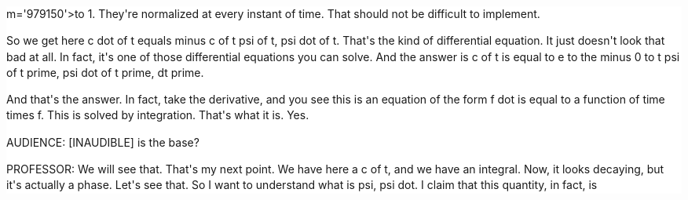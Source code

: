   m='979150'>to</span> <span m='979370'>1.</span> <span m='979850'>They're</span>
  <span m='980030'>normalized</span> <span m='980890'>at</span> <span m='981140'>every</span>
  <span m='981710'>instant</span> <span m='982310'>of</span> <span m='982460'>time.</span>
  <span m='984620'>That</span> <span m='985100'>should</span> <span m='985400'>not</span>
  <span m='985670'>be</span> <span m='985820'>difficult</span> <span m='986330'>to</span>
  <span m='986420'>implement.</span> </p><p><span m='987090'>So</span> <span m='987530'>we</span>
  <span m='987680'>get</span> <span m='987920'>here</span> <span m='988220'>c</span>
  <span m='988580'>dot</span> <span m='989030'>of</span> <span m='989360'>t</span>
  <span m='992040'>equals</span> <span m='993740'>minus</span> <span m='994660'>c</span>
  <span m='995130'>of</span> <span m='995340'>t</span> <span m='997300'>psi</span>
  <span m='997930'>of</span> <span m='998110'>t,</span> <span m='1000010'>psi</span>
  <span m='1000640'>dot</span> <span m='1000970'>of</span> <span m='1001180'>t.</span>
  <span m='1003710'>That's</span> <span m='1004160'>the</span> <span m='1004280'>kind</span>
  <span m='1004640'>of</span> <span m='1004760'>differential</span> <span m='1005450'>equation.</span>
  <span m='1006270'>It</span> <span m='1006290'>just</span> <span m='1006680'>doesn't</span>
  <span m='1007100'>look</span> <span m='1007340'>that</span> <span m='1007610'>bad</span>
  <span m='1008030'>at</span> <span m='1008180'>all.</span> <span m='1010260'>In</span>
  <span m='1010370'>fact,</span> <span m='1011880'>it's</span> <span m='1011990'>one</span>
  <span m='1012290'>of</span> <span m='1012410'>those</span> <span m='1012650'>differential</span>
  <span m='1013280'>equations</span> <span m='1013790'>you</span> <span m='1013910'>can</span>
  <span m='1014240'>solve.</span> <span m='1015830'>And</span> <span m='1016040'>the</span>
  <span m='1016220'>answer</span> <span m='1016970'>is</span> <span m='1017600'>c</span>
  <span m='1018230'>of</span> <span m='1018410'>t</span> <span m='1019910'>is</span>
  <span m='1020180'>equal</span> <span m='1020660'>to</span> <span m='1022040'>e</span>
  <span m='1022340'>to</span> <span m='1022550'>the</span> <span m='1022730'>minus</span>
  <span m='1023930'>0</span> <span m='1024579'>to</span> <span m='1024859'>t</span>
  <span m='1027160'>psi</span> <span m='1028270'>of</span> <span m='1028450'>t</span>
  <span m='1028780'>prime,</span> <span m='1030670'>psi</span> <span m='1031150'>dot</span>
  <span m='1031630'>of</span> <span m='1031780'>t</span> <span m='1032109'>prime,</span>
  <span m='1034160'>dt</span> <span m='1034819'>prime.</span> </p><p><span m='1038950'>And</span>
  <span m='1039130'>that's</span> <span m='1039460'>the</span> <span m='1039579'>answer.</span>
  <span m='1040150'>In</span> <span m='1040300'>fact,</span> <span m='1041170'>take</span>
  <span m='1041470'>the</span> <span m='1041619'>derivative,</span> <span m='1042579'>and</span>
  <span m='1042760'>you</span> <span m='1042910'>see</span> <span m='1043390'>this</span>
  <span m='1044020'>is</span> <span m='1044170'>an</span> <span m='1044319'>equation</span>
  <span m='1044829'>of</span> <span m='1044950'>the</span> <span m='1045069'>form</span>
  <span m='1046119'>f</span> <span m='1046540'>dot</span> <span m='1047470'>is</span>
  <span m='1047589'>equal</span> <span m='1048099'>to</span> <span m='1048280'>a</span>
  <span m='1048369'>function</span> <span m='1050080'>of</span> <span m='1050260'>time</span>
  <span m='1050970'>times</span> <span m='1051400'>f.</span> <span m='1052360'>This</span>
  <span m='1052600'>is</span> <span m='1052720'>solved</span> <span m='1053140'>by</span>
  <span m='1053350'>integration.</span> <span m='1055390'>That's</span> <span m='1055630'>what</span>
  <span m='1055870'>it</span> <span m='1055990'>is.</span> <span m='1057370'>Yes.</span>
  </p><p><span m='1058416'>AUDIENCE:</span> <span m='1058654'>[INAUDIBLE]</span> <span
  m='1059844'>is</span> <span m='1060320'>the</span> <span m='1060796'>base?</span>
  </p><p><span m='1062230'>PROFESSOR:</span> <span m='1062365'>We</span> <span m='1062500'>will</span>
  <span m='1062710'>see</span> <span m='1063100'>that.</span> <span m='1064780'>That's</span>
  <span m='1065410'>my</span> <span m='1065680'>next</span> <span m='1066190'>point.</span>
  <span m='1068050'>We</span> <span m='1068260'>have</span> <span m='1068710'>here</span>
  <span m='1070000'>a</span> <span m='1070060'>c</span> <span m='1070390'>of</span>
  <span m='1070550'>t,</span> <span m='1071260'>and</span> <span m='1071380'>we</span>
  <span m='1071470'>have</span> <span m='1071680'>an</span> <span m='1071860'>integral.</span>
  <span m='1072540'>Now,</span> <span m='1073390'>it</span> <span m='1073540'>looks</span>
  <span m='1073900'>decaying,</span> <span m='1074830'>but</span> <span m='1075640'>it's</span>
  <span m='1075940'>actually</span> <span m='1076540'>a</span> <span m='1076600'>phase.</span>
  <span m='1077990'>Let's</span> <span m='1078260'>see</span> <span m='1078580'>that.</span>
  <span m='1080950'>So</span> <span m='1081820'>I</span> <span m='1081970'>want</span>
  <span m='1082240'>to</span> <span m='1082390'>understand</span> <span m='1083110'>what</span>
  <span m='1083500'>is</span> <span m='1084790'>psi,</span> <span m='1086800'>psi</span>
  <span m='1087250'>dot.</span> <span m='1092130'>I</span> <span m='1092370'>claim</span>
  <span m='1093000'>that</span> <span m='1093180'>this</span> <span m='1093510'>quantity,</span>
  <span m='1094360'>in</span> <span m='1094560'>fact,</span> <span m='1095220'>is</span>